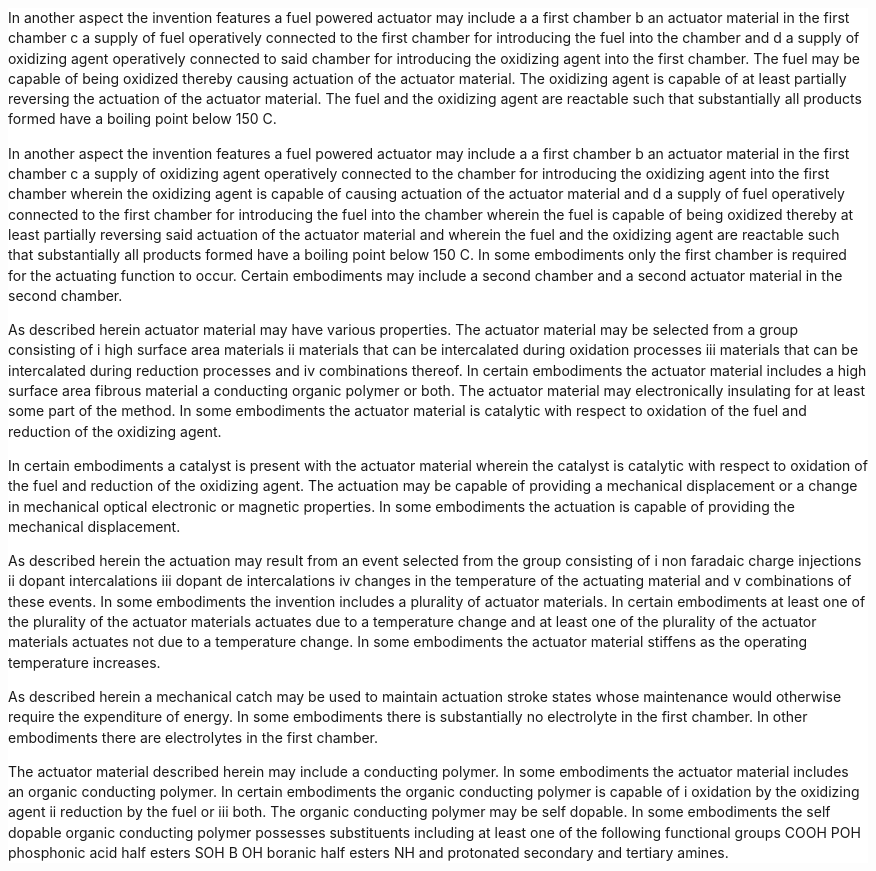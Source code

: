 In another aspect the invention features a fuel powered actuator may include a a first chamber b an actuator material in the first chamber c a supply of fuel operatively connected to the first chamber for introducing the fuel into the chamber and d a supply of oxidizing agent operatively connected to said chamber for introducing the oxidizing agent into the first chamber. The fuel may be capable of being oxidized thereby causing actuation of the actuator material. The oxidizing agent is capable of at least partially reversing the actuation of the actuator material. The fuel and the oxidizing agent are reactable such that substantially all products formed have a boiling point below 150 C.

In another aspect the invention features a fuel powered actuator may include a a first chamber b an actuator material in the first chamber c a supply of oxidizing agent operatively connected to the chamber for introducing the oxidizing agent into the first chamber wherein the oxidizing agent is capable of causing actuation of the actuator material and d a supply of fuel operatively connected to the first chamber for introducing the fuel into the chamber wherein the fuel is capable of being oxidized thereby at least partially reversing said actuation of the actuator material and wherein the fuel and the oxidizing agent are reactable such that substantially all products formed have a boiling point below 150 C. In some embodiments only the first chamber is required for the actuating function to occur. Certain embodiments may include a second chamber and a second actuator material in the second chamber.

As described herein actuator material may have various properties. The actuator material may be selected from a group consisting of i high surface area materials ii materials that can be intercalated during oxidation processes iii materials that can be intercalated during reduction processes and iv combinations thereof. In certain embodiments the actuator material includes a high surface area fibrous material a conducting organic polymer or both. The actuator material may electronically insulating for at least some part of the method. In some embodiments the actuator material is catalytic with respect to oxidation of the fuel and reduction of the oxidizing agent.

In certain embodiments a catalyst is present with the actuator material wherein the catalyst is catalytic with respect to oxidation of the fuel and reduction of the oxidizing agent. The actuation may be capable of providing a mechanical displacement or a change in mechanical optical electronic or magnetic properties. In some embodiments the actuation is capable of providing the mechanical displacement.

As described herein the actuation may result from an event selected from the group consisting of i non faradaic charge injections ii dopant intercalations iii dopant de intercalations iv changes in the temperature of the actuating material and v combinations of these events. In some embodiments the invention includes a plurality of actuator materials. In certain embodiments at least one of the plurality of the actuator materials actuates due to a temperature change and at least one of the plurality of the actuator materials actuates not due to a temperature change. In some embodiments the actuator material stiffens as the operating temperature increases.

As described herein a mechanical catch may be used to maintain actuation stroke states whose maintenance would otherwise require the expenditure of energy. In some embodiments there is substantially no electrolyte in the first chamber. In other embodiments there are electrolytes in the first chamber.

The actuator material described herein may include a conducting polymer. In some embodiments the actuator material includes an organic conducting polymer. In certain embodiments the organic conducting polymer is capable of i oxidation by the oxidizing agent ii reduction by the fuel or iii both. The organic conducting polymer may be self dopable. In some embodiments the self dopable organic conducting polymer possesses substituents including at least one of the following functional groups COOH POH phosphonic acid half esters SOH B OH boranic half esters NH and protonated secondary and tertiary amines.

